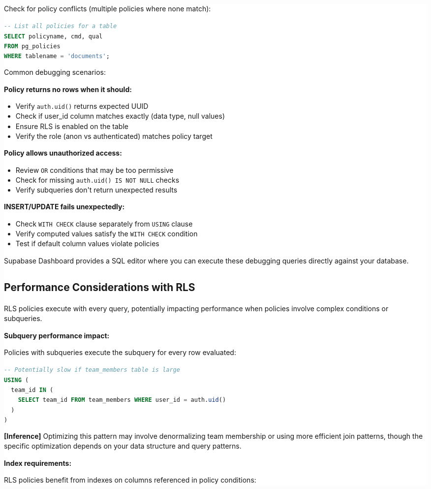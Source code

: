 Check for policy conflicts (multiple policies where none match):

```sql
-- List all policies for a table
SELECT policyname, cmd, qual
FROM pg_policies
WHERE tablename = 'documents';
```

Common debugging scenarios:

**Policy returns no rows when it should:**

- Verify `auth.uid()` returns expected UUID
- Check if user_id column matches exactly (data type, null values)
- Ensure RLS is enabled on the table
- Verify the role (anon vs authenticated) matches policy target

**Policy allows unauthorized access:**

- Review `OR` conditions that may be too permissive
- Check for missing `auth.uid() IS NOT NULL` checks
- Verify subqueries don't return unexpected results

**INSERT/UPDATE fails unexpectedly:**

- Check `WITH CHECK` clause separately from `USING` clause
- Verify computed values satisfy the `WITH CHECK` condition
- Test if default column values violate policies

Supabase Dashboard provides a SQL editor where you can execute these debugging queries directly against your database.

## Performance Considerations with RLS

RLS policies execute with every query, potentially impacting performance when policies involve complex conditions or subqueries.

**Subquery performance impact:**

Policies with subqueries execute the subquery for every row evaluated:

```sql
-- Potentially slow if team_members table is large
USING (
  team_id IN (
    SELECT team_id FROM team_members WHERE user_id = auth.uid()
  )
)
```

**[Inference]** Optimizing this pattern may involve denormalizing team membership or using more efficient join patterns, though the specific optimization depends on your data structure and query patterns.

**Index requirements:**

RLS policies benefit from indexes on columns referenced in policy conditions:
